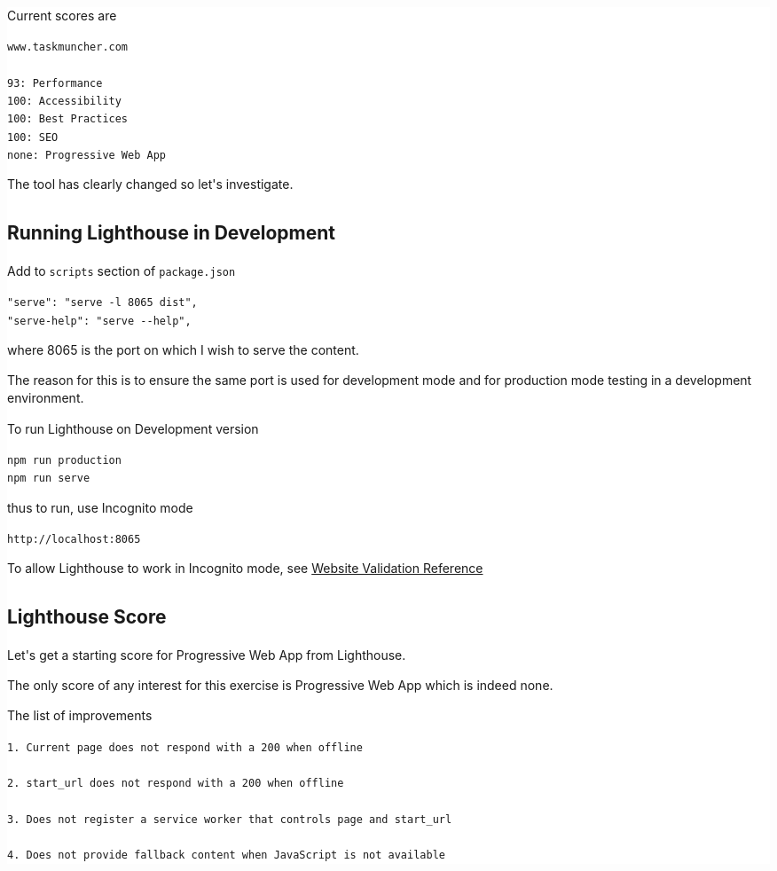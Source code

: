 Current scores are

```
www.taskmuncher.com

93: Performance
100: Accessibility
100: Best Practices
100: SEO
none: Progressive Web App
```

The tool has clearly changed so let's investigate.

## Running Lighthouse in Development

Add to `scripts` section of `package.json`

```
"serve": "serve -l 8065 dist",
"serve-help": "serve --help",
```

where 8065 is the port on which I wish to serve the content.

The reason for this is to ensure the same port is used for development mode and for production mode testing in a development environment.

To run Lighthouse on Development version

```
npm run production
npm run serve
```

thus to run, use Incognito mode

```
http://localhost:8065
```

To allow Lighthouse to work in Incognito mode, see [Website Validation Reference](/website/website-validation/)

## Lighthouse Score

Let's get a starting score for Progressive Web App from Lighthouse. 

The only score of any interest for this exercise is Progressive Web App which is indeed none.

The list of improvements

```
1. Current page does not respond with a 200 when offline

2. start_url does not respond with a 200 when offline

3. Does not register a service worker that controls page and start_url

4. Does not provide fallback content when JavaScript is not available
```

